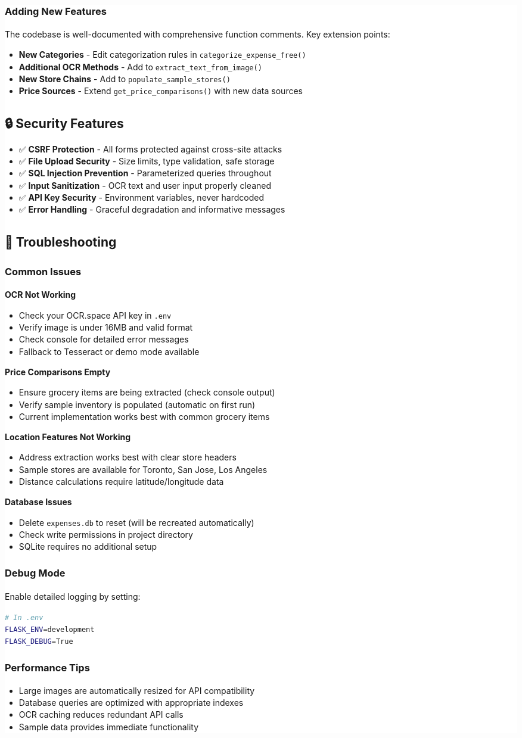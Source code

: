 ### Adding New Features
The codebase is well-documented with comprehensive function comments. Key extension points:
- **New Categories** - Edit categorization rules in `categorize_expense_free()`
- **Additional OCR Methods** - Add to `extract_text_from_image()`
- **New Store Chains** - Add to `populate_sample_stores()`
- **Price Sources** - Extend `get_price_comparisons()` with new data sources

## 🔒 Security Features

- ✅ **CSRF Protection** - All forms protected against cross-site attacks
- ✅ **File Upload Security** - Size limits, type validation, safe storage
- ✅ **SQL Injection Prevention** - Parameterized queries throughout
- ✅ **Input Sanitization** - OCR text and user input properly cleaned
- ✅ **API Key Security** - Environment variables, never hardcoded
- ✅ **Error Handling** - Graceful degradation and informative messages

## 🐛 Troubleshooting

### Common Issues

**OCR Not Working**
- Check your OCR.space API key in `.env`
- Verify image is under 16MB and valid format
- Check console for detailed error messages
- Fallback to Tesseract or demo mode available

**Price Comparisons Empty**
- Ensure grocery items are being extracted (check console output)
- Verify sample inventory is populated (automatic on first run)
- Current implementation works best with common grocery items

**Location Features Not Working**
- Address extraction works best with clear store headers
- Sample stores are available for Toronto, San Jose, Los Angeles
- Distance calculations require latitude/longitude data

**Database Issues**
- Delete `expenses.db` to reset (will be recreated automatically)
- Check write permissions in project directory
- SQLite requires no additional setup

### Debug Mode
Enable detailed logging by setting:
```bash
# In .env
FLASK_ENV=development
FLASK_DEBUG=True
```

### Performance Tips
- Large images are automatically resized for API compatibility
- Database queries are optimized with appropriate indexes
- OCR caching reduces redundant API calls
- Sample data provides immediate functionality
